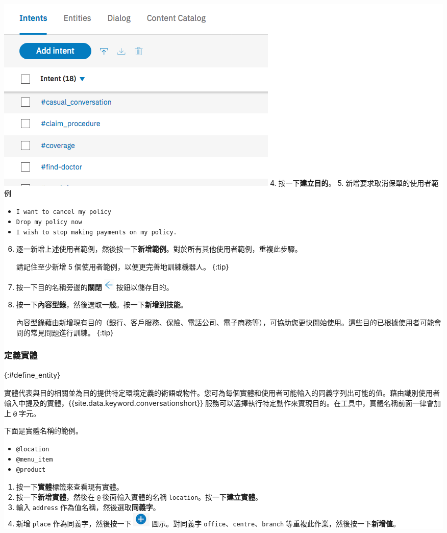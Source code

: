    ![](images/solution28-watson-chatbot-android/add_intent.png)
4. 按一下**建立目的**。
5. 新增要求取消保單的使用者範例
   - `I want to cancel my policy`
   - `Drop my policy now`
   - `I wish to stop making payments on my policy.`
6. 逐一新增上述使用者範例，然後按一下**新增範例**。對於所有其他使用者範例，重複此步驟。

   請記住至少新增 5 個使用者範例，以便更完善地訓練機器人。
   {:tip}

7. 按一下目的名稱旁邊的**關閉** ![](images/solution28-watson-chatbot-android/close_icon.png) 按鈕以儲存目的。
8. 按一下**內容型錄**，然後選取**一般**。按一下**新增到技能**。

   內容型錄藉由新增現有目的（銀行、客戶服務、保險、電話公司、電子商務等），可協助您更快開始使用。這些目的已根據使用者可能會問的常見問題進行訓練。
   {:tip}

### 定義實體
{:#define_entity}

實體代表與目的相關並為目的提供特定環境定義的術語或物件。您可為每個實體和使用者可能輸入的同義字列出可能的值。藉由識別使用者輸入中提及的實體，{{site.data.keyword.conversationshort}} 服務可以選擇執行特定動作來實現目的。在工具中，實體名稱前面一律會加上 `@` 字元。

下面是實體名稱的範例。
 - `@location`
 - `@menu_item`
 - `@product`

1. 按一下**實體**標籤來查看現有實體。
2. 按一下**新增實體**，然後在 `@` 後面輸入實體的名稱 `location`。按一下**建立實體**。
3. 輸入 `address` 作為值名稱，然後選取**同義字**。
4. 新增 `place` 作為同義字，然後按一下 ![](images/solution28-watson-chatbot-android/plus_icon.png) 圖示。對同義字 `office`、`centre`、`branch` 等重複此作業，然後按一下**新增值**。